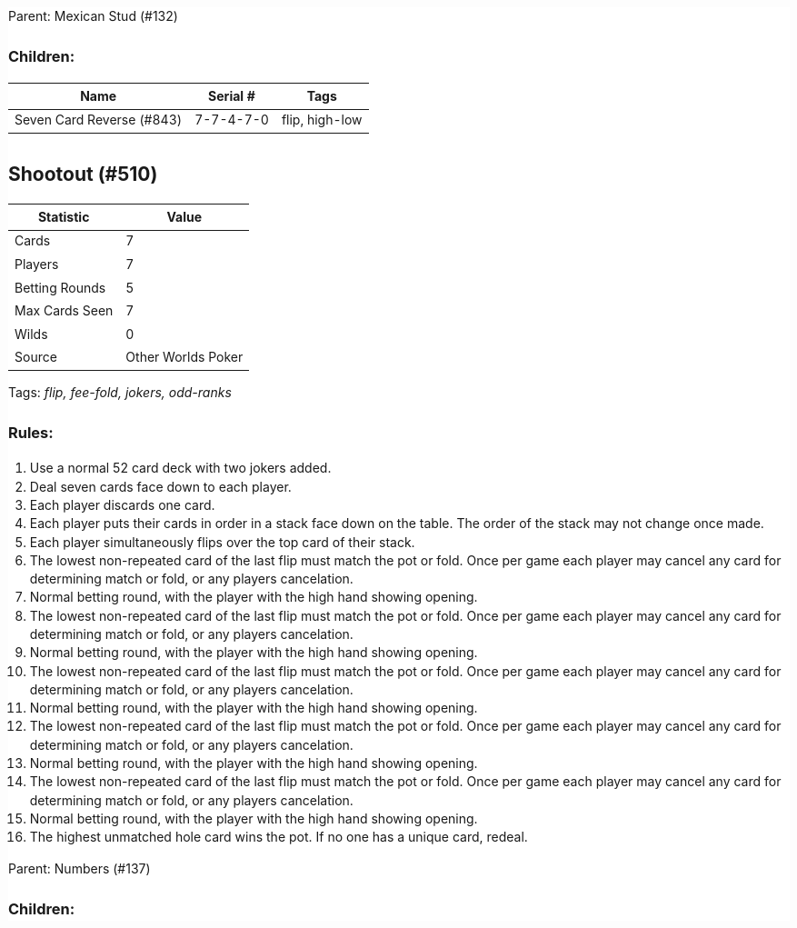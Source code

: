 Parent: Mexican Stud (#132)
### Children:

|Name|Serial #|Tags|
|----|--------|----|
|Seven Card Reverse (#843)|7-7-4-7-0|flip, high-low


## Shootout (#510)

|Statistic|Value|
|---------|-----|
|Cards|7|
|Players|7|
|Betting Rounds|5|
|Max Cards Seen|7|
|Wilds|0|
|Source|Other Worlds Poker|
Tags: *flip, fee-fold, jokers, odd-ranks*
### Rules:
1. Use a normal 52 card deck with two jokers added.
2. Deal seven cards face down to each player.
3. Each player discards one card.
4. Each player puts their cards in order in a stack face down on the table. The order of the stack may not change once made.
5. Each player simultaneously flips over the top card of their stack.
6. The lowest non-repeated card of the last flip must match the pot or fold. Once per game each player may cancel any card for determining match or fold, or any players cancelation.
7. Normal betting round, with the player with the high hand showing opening.
8. The lowest non-repeated card of the last flip must match the pot or fold. Once per game each player may cancel any card for determining match or fold, or any players cancelation.
9. Normal betting round, with the player with the high hand showing opening.
10. The lowest non-repeated card of the last flip must match the pot or fold. Once per game each player may cancel any card for determining match or fold, or any players cancelation.
11. Normal betting round, with the player with the high hand showing opening.
12. The lowest non-repeated card of the last flip must match the pot or fold. Once per game each player may cancel any card for determining match or fold, or any players cancelation.
13. Normal betting round, with the player with the high hand showing opening.
14. The lowest non-repeated card of the last flip must match the pot or fold. Once per game each player may cancel any card for determining match or fold, or any players cancelation.
15. Normal betting round, with the player with the high hand showing opening.
16. The highest unmatched hole card wins the pot. If no one has a unique card, redeal.

Parent: Numbers (#137)
### Children:

